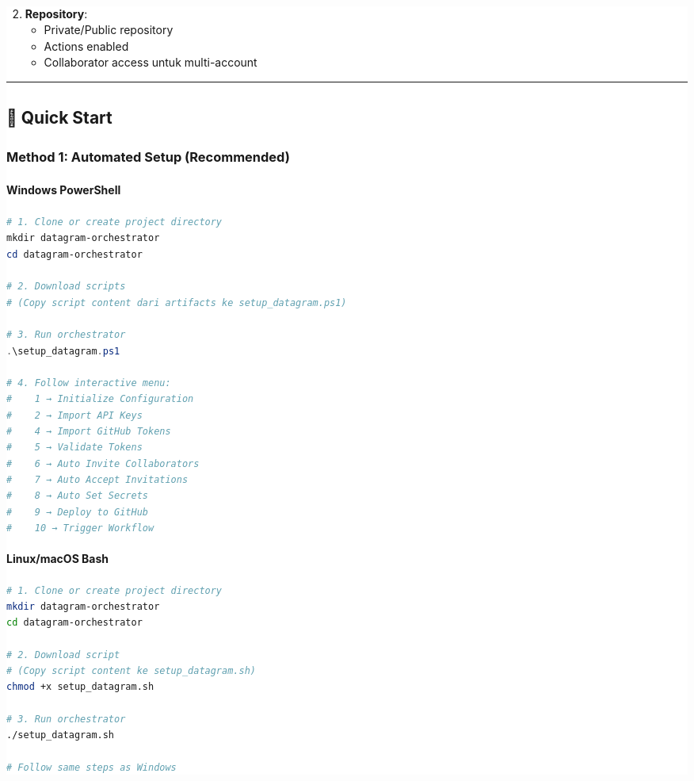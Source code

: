 2. **Repository**:
   - Private/Public repository
   - Actions enabled
   - Collaborator access untuk multi-account

---

## 🚀 Quick Start

### Method 1: Automated Setup (Recommended)

#### Windows PowerShell

```powershell
# 1. Clone or create project directory
mkdir datagram-orchestrator
cd datagram-orchestrator

# 2. Download scripts
# (Copy script content dari artifacts ke setup_datagram.ps1)

# 3. Run orchestrator
.\setup_datagram.ps1

# 4. Follow interactive menu:
#    1 → Initialize Configuration
#    2 → Import API Keys
#    4 → Import GitHub Tokens
#    5 → Validate Tokens
#    6 → Auto Invite Collaborators
#    7 → Auto Accept Invitations
#    8 → Auto Set Secrets
#    9 → Deploy to GitHub
#    10 → Trigger Workflow
```

#### Linux/macOS Bash

```bash
# 1. Clone or create project directory
mkdir datagram-orchestrator
cd datagram-orchestrator

# 2. Download script
# (Copy script content ke setup_datagram.sh)
chmod +x setup_datagram.sh

# 3. Run orchestrator
./setup_datagram.sh

# Follow same steps as Windows
```
